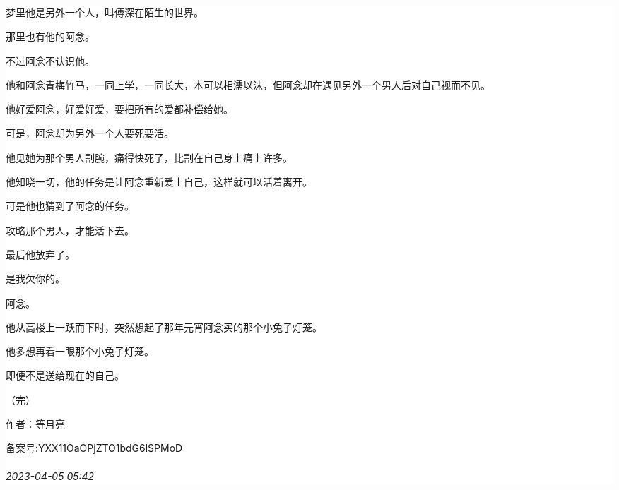 
梦里他是另外一个人，叫傅深在陌生的世界。


那里也有他的阿念。


不过阿念不认识他。


他和阿念青梅竹马，一同上学，一同长大，本可以相濡以沫，但阿念却在遇见另外一个男人后对自己视而不见。


他好爱阿念，好爱好爱，要把所有的爱都补偿给她。


可是，阿念却为另外一个人要死要活。


他见她为那个男人割腕，痛得快死了，比割在自己身上痛上许多。


他知晓一切，他的任务是让阿念重新爱上自己，这样就可以活着离开。


可是他也猜到了阿念的任务。


攻略那个男人，才能活下去。


最后他放弃了。


是我欠你的。


阿念。


他从高楼上一跃而下时，突然想起了那年元宵阿念买的那个小兔子灯笼。


他多想再看一眼那个小兔子灯笼。


即便不是送给现在的自己。


（完）


作者：等月亮


备案号:YXX11OaOPjZTO1bdG6lSPMoD


###### 2023-04-05 05:42
